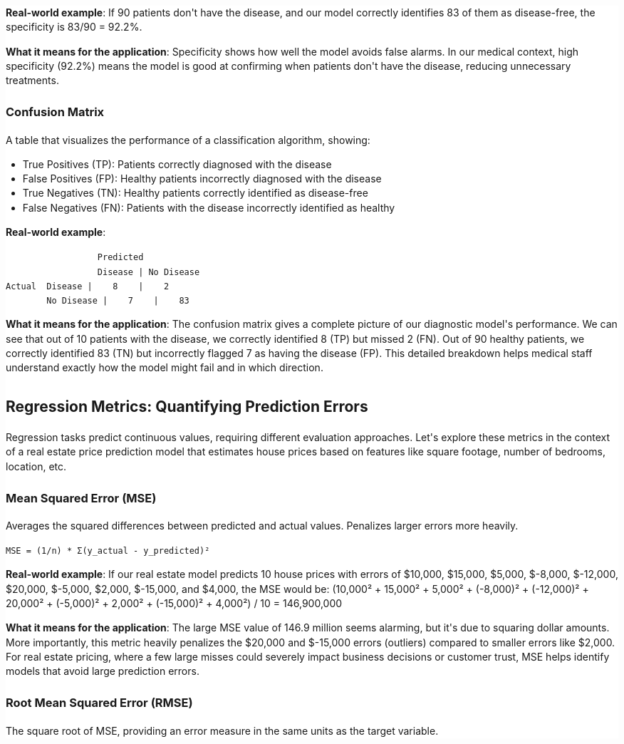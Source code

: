 **Real-world example**: If 90 patients don't have the disease, and our model correctly identifies 83 of them as disease-free, the specificity is 83/90 = 92.2%.

**What it means for the application**: Specificity shows how well the model avoids false alarms. In our medical context, high specificity (92.2%) means the model is good at confirming when patients don't have the disease, reducing unnecessary treatments.

### Confusion Matrix
A table that visualizes the performance of a classification algorithm, showing:
- True Positives (TP): Patients correctly diagnosed with the disease
- False Positives (FP): Healthy patients incorrectly diagnosed with the disease
- True Negatives (TN): Healthy patients correctly identified as disease-free
- False Negatives (FN): Patients with the disease incorrectly identified as healthy

**Real-world example**:
```
                  Predicted
                  Disease | No Disease
Actual  Disease |    8    |    2
        No Disease |    7    |    83
```

**What it means for the application**: The confusion matrix gives a complete picture of our diagnostic model's performance. We can see that out of 10 patients with the disease, we correctly identified 8 (TP) but missed 2 (FN). Out of 90 healthy patients, we correctly identified 83 (TN) but incorrectly flagged 7 as having the disease (FP). This detailed breakdown helps medical staff understand exactly how the model might fail and in which direction.

## Regression Metrics: Quantifying Prediction Errors

Regression tasks predict continuous values, requiring different evaluation approaches. Let's explore these metrics in the context of a real estate price prediction model that estimates house prices based on features like square footage, number of bedrooms, location, etc.

### Mean Squared Error (MSE)
Averages the squared differences between predicted and actual values. Penalizes larger errors more heavily.

```
MSE = (1/n) * Σ(y_actual - y_predicted)²
```

**Real-world example**: If our real estate model predicts 10 house prices with errors of $10,000, $15,000, $5,000, $-8,000, $-12,000, $20,000, $-5,000, $2,000, $-15,000, and $4,000, the MSE would be:
(10,000² + 15,000² + 5,000² + (-8,000)² + (-12,000)² + 20,000² + (-5,000)² + 2,000² + (-15,000)² + 4,000²) / 10 = 146,900,000

**What it means for the application**: The large MSE value of 146.9 million seems alarming, but it's due to squaring dollar amounts. More importantly, this metric heavily penalizes the $20,000 and $-15,000 errors (outliers) compared to smaller errors like $2,000. For real estate pricing, where a few large misses could severely impact business decisions or customer trust, MSE helps identify models that avoid large prediction errors.

### Root Mean Squared Error (RMSE)
The square root of MSE, providing an error measure in the same units as the target variable.
